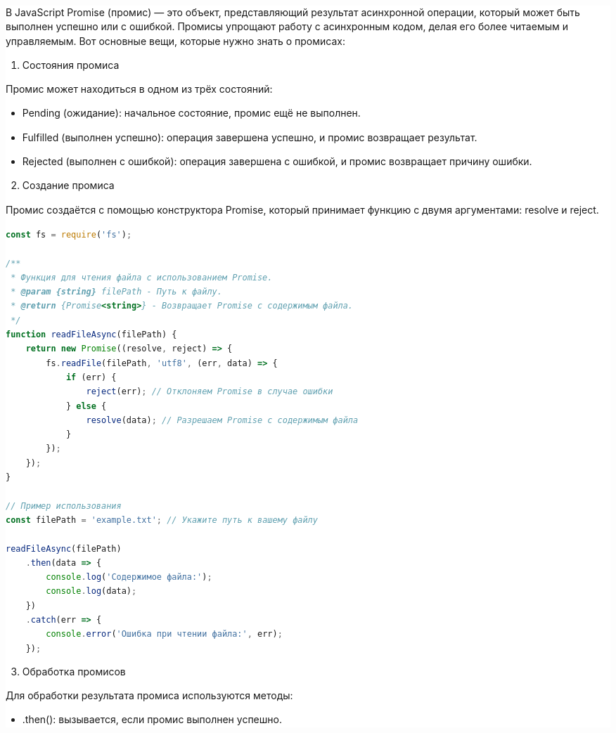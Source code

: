 В JavaScript Promise (промис) — это объект, представляющий результат асинхронной операции,
который может быть выполнен успешно или с ошибкой. Промисы упрощают работу с асинхронным кодом,
делая его более читаемым и управляемым. Вот основные вещи, которые нужно знать о промисах:

1. Состояния промиса

Промис может находиться в одном из трёх состояний:

 - Pending (ожидание): начальное состояние, промис ещё не выполнен.

 - Fulfilled (выполнен успешно): операция завершена успешно, и промис возвращает результат.

 - Rejected (выполнен с ошибкой): операция завершена с ошибкой, и промис возвращает причину ошибки.

2. Создание промиса

Промис создаётся с помощью конструктора Promise, который принимает функцию с двумя аргументами: resolve и reject.

```javascript
const fs = require('fs');

/**
 * Функция для чтения файла с использованием Promise.
 * @param {string} filePath - Путь к файлу.
 * @return {Promise<string>} - Возвращает Promise с содержимым файла.
 */
function readFileAsync(filePath) {
    return new Promise((resolve, reject) => {
        fs.readFile(filePath, 'utf8', (err, data) => {
            if (err) {
                reject(err); // Отклоняем Promise в случае ошибки
            } else {
                resolve(data); // Разрешаем Promise с содержимым файла
            }
        });
    });
}

// Пример использования
const filePath = 'example.txt'; // Укажите путь к вашему файлу

readFileAsync(filePath)
    .then(data => {
        console.log('Содержимое файла:');
        console.log(data);
    })
    .catch(err => {
        console.error('Ошибка при чтении файла:', err);
    });
```
3. Обработка промисов

Для обработки результата промиса используются методы:

- .then(): вызывается, если промис выполнен успешно.
